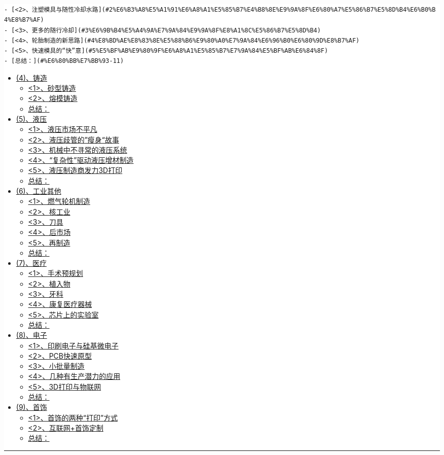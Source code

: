     - [<2>、注塑模具与随性冷却水路](#2%E6%B3%A8%E5%A1%91%E6%A8%A1%E5%85%B7%E4%B8%8E%E9%9A%8F%E6%80%A7%E5%86%B7%E5%8D%B4%E6%B0%B4%E8%B7%AF)
    - [<3>、更多的随行冷却](#3%E6%9B%B4%E5%A4%9A%E7%9A%84%E9%9A%8F%E8%A1%8C%E5%86%B7%E5%8D%B4)
    - [<4>、轮胎制造的新思路](#4%E8%BD%AE%E8%83%8E%E5%88%B6%E9%80%A0%E7%9A%84%E6%96%B0%E6%80%9D%E8%B7%AF)
    - [<5>、快速模具的“快”意](#5%E5%BF%AB%E9%80%9F%E6%A8%A1%E5%85%B7%E7%9A%84%E5%BF%AB%E6%84%8F)
    - [总结：](#%E6%80%BB%E7%BB%93-11)
  - [(4)、铸造](#4%E9%93%B8%E9%80%A0)
    - [<1>、砂型铸造](#1%E7%A0%82%E5%9E%8B%E9%93%B8%E9%80%A0)
    - [<2>、熔模铸造](#2%E7%86%94%E6%A8%A1%E9%93%B8%E9%80%A0)
    - [总结：](#%E6%80%BB%E7%BB%93-12)
  - [(5)、液压](#5%E6%B6%B2%E5%8E%8B)
    - [<1>、液压市场不平凡](#1%E6%B6%B2%E5%8E%8B%E5%B8%82%E5%9C%BA%E4%B8%8D%E5%B9%B3%E5%87%A1)
    - [<2>、液压歧管的”瘦身“故事](#2%E6%B6%B2%E5%8E%8B%E6%AD%A7%E7%AE%A1%E7%9A%84%E7%98%A6%E8%BA%AB%E6%95%85%E4%BA%8B)
    - [<3>、机械中不寻常的液压系统](#3%E6%9C%BA%E6%A2%B0%E4%B8%AD%E4%B8%8D%E5%AF%BB%E5%B8%B8%E7%9A%84%E6%B6%B2%E5%8E%8B%E7%B3%BB%E7%BB%9F)
    - [<4>、“复杂性”驱动液压增材制造](#4%E5%A4%8D%E6%9D%82%E6%80%A7%E9%A9%B1%E5%8A%A8%E6%B6%B2%E5%8E%8B%E5%A2%9E%E6%9D%90%E5%88%B6%E9%80%A0)
    - [<5>、液压制造商发力3D打印](#5%E6%B6%B2%E5%8E%8B%E5%88%B6%E9%80%A0%E5%95%86%E5%8F%91%E5%8A%9B3d%E6%89%93%E5%8D%B0)
    - [总结：](#%E6%80%BB%E7%BB%93-13)
  - [(6)、工业其他](#6%E5%B7%A5%E4%B8%9A%E5%85%B6%E4%BB%96)
    - [<1>、燃气轮机制造](#1%E7%87%83%E6%B0%94%E8%BD%AE%E6%9C%BA%E5%88%B6%E9%80%A0)
    - [<2>、核工业](#2%E6%A0%B8%E5%B7%A5%E4%B8%9A)
    - [<3>、刀具](#3%E5%88%80%E5%85%B7)
    - [<4>、后市场](#4%E5%90%8E%E5%B8%82%E5%9C%BA)
    - [<5>、再制造](#5%E5%86%8D%E5%88%B6%E9%80%A0)
    - [总结：](#%E6%80%BB%E7%BB%93-14)
  - [(7)、医疗](#7%E5%8C%BB%E7%96%97)
    - [<1>、手术预规划](#1%E6%89%8B%E6%9C%AF%E9%A2%84%E8%A7%84%E5%88%92)
    - [<2>、植入物](#2%E6%A4%8D%E5%85%A5%E7%89%A9)
    - [<3>、牙科](#3%E7%89%99%E7%A7%91)
    - [<4>、康复医疗器械](#4%E5%BA%B7%E5%A4%8D%E5%8C%BB%E7%96%97%E5%99%A8%E6%A2%B0)
    - [<5>、芯片上的实验室](#5%E8%8A%AF%E7%89%87%E4%B8%8A%E7%9A%84%E5%AE%9E%E9%AA%8C%E5%AE%A4)
    - [总结：](#%E6%80%BB%E7%BB%93-15)
  - [(8)、电子](#8%E7%94%B5%E5%AD%90)
    - [<1>、印刷电子与硅基微电子](#1%E5%8D%B0%E5%88%B7%E7%94%B5%E5%AD%90%E4%B8%8E%E7%A1%85%E5%9F%BA%E5%BE%AE%E7%94%B5%E5%AD%90)
    - [<2>、PCB快速原型](#2pcb%E5%BF%AB%E9%80%9F%E5%8E%9F%E5%9E%8B)
    - [<3>、小批量制造](#3%E5%B0%8F%E6%89%B9%E9%87%8F%E5%88%B6%E9%80%A0)
    - [<4>、几种有生产潜力的应用](#4%E5%87%A0%E7%A7%8D%E6%9C%89%E7%94%9F%E4%BA%A7%E6%BD%9C%E5%8A%9B%E7%9A%84%E5%BA%94%E7%94%A8)
    - [<5>、3D打印与物联网](#53d%E6%89%93%E5%8D%B0%E4%B8%8E%E7%89%A9%E8%81%94%E7%BD%91)
    - [总结：](#%E6%80%BB%E7%BB%93-16)
  - [(9)、首饰](#9%E9%A6%96%E9%A5%B0)
    - [<1>、首饰的两种“打印”方式](#1%E9%A6%96%E9%A5%B0%E7%9A%84%E4%B8%A4%E7%A7%8D%E6%89%93%E5%8D%B0%E6%96%B9%E5%BC%8F)
    - [<2>、互联网+首饰定制](#2%E4%BA%92%E8%81%94%E7%BD%91%E9%A6%96%E9%A5%B0%E5%AE%9A%E5%88%B6)
    - [总结：](#%E6%80%BB%E7%BB%93-17)



---